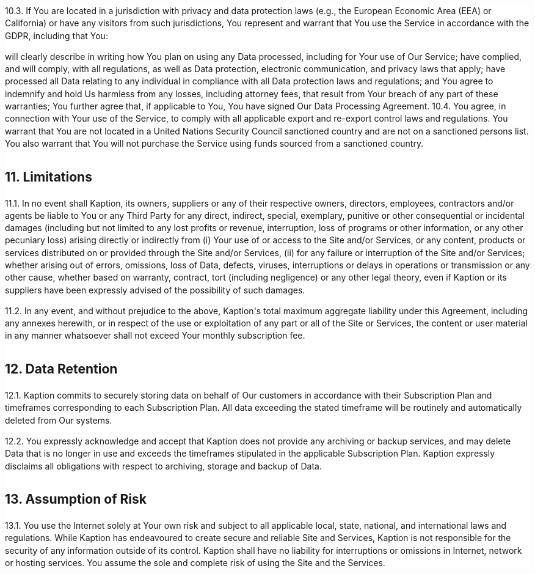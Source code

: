 10.3. If You are located in a jurisdiction with privacy and data protection laws (e.g., the European Economic Area (EEA) or California) or have any visitors from such jurisdictions, You represent and warrant that You use the Service in accordance with the GDPR, including that You:

will clearly describe in writing how You plan on using any Data processed, including for Your use of Our Service;
have complied, and will comply, with all regulations, as well as Data protection, electronic communication, and privacy laws that apply;
have processed all Data relating to any individual in compliance with all Data protection laws and regulations; and
You agree to indemnify and hold Us harmless from any losses, including attorney fees, that result from Your breach of any part of these warranties;
You further agree that, if applicable to You, You have signed Our Data Processing Agreement.
10.4. You agree, in connection with Your use of the Service, to comply with all applicable export and re-export control laws and regulations. You warrant that You are not located in a United Nations Security Council sanctioned country and are not on a sanctioned persons list. You also warrant that You will not purchase the Service using funds sourced from a sanctioned country.

## 11. Limitations

11.1. In no event shall Kaption, its owners, suppliers or any of their respective owners, directors, employees, contractors and/or agents be liable to You or any Third Party for any direct, indirect, special, exemplary, punitive or other consequential or incidental damages (including but not limited to any lost profits or revenue, interruption, loss of programs or other information, or any other pecuniary loss) arising directly or indirectly from (i) Your use of or access to the Site and/or Services, or any content, products or services distributed on or provided through the Site and/or Services, (ii) for any failure or interruption of the Site and/or Services; whether arising out of errors, omissions, loss of Data, defects, viruses, interruptions or delays in operations or transmission or any other cause, whether based on warranty, contract, tort (including negligence) or any other legal theory, even if Kaption or its suppliers have been expressly advised of the possibility of such damages.

11.2. In any event, and without prejudice to the above, Kaption's total maximum aggregate liability under this Agreement, including any annexes herewith, or in respect of the use or exploitation of any part or all of the Site or Services, the content or user material in any manner whatsoever shall not exceed Your monthly subscription fee.

## 12. Data Retention

12.1. Kaption commits to securely storing data on behalf of Our customers in accordance with their Subscription Plan and timeframes corresponding to each Subscription Plan. All data exceeding the stated timeframe will be routinely and automatically deleted from Our systems.

12.2. You expressly acknowledge and accept that Kaption does not provide any archiving or backup services, and may delete Data that is no longer in use and exceeds the timeframes stipulated in the applicable Subscription Plan. Kaption expressly disclaims all obligations with respect to archiving, storage and backup of Data.

## 13. Assumption of Risk

13.1. You use the Internet solely at Your own risk and subject to all applicable local, state, national, and international laws and regulations. While Kaption has endeavoured to create secure and reliable Site and Services, Kaption is not responsible for the security of any information outside of its control. Kaption shall have no liability for interruptions or omissions in Internet, network or hosting services. You assume the sole and complete risk of using the Site and the Services.
